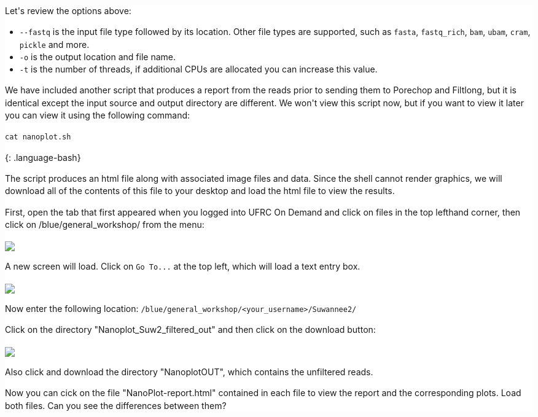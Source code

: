 Let's review the options above:
- `--fastq` is the input file type followed by its location. Other file types are supported, such as `fasta`, `fastq_rich`, `bam`, `ubam`, `cram`, `pickle` and more.
- `-o` is the output location and file name.
- `-t` is the number of threads, if additional CPUs are allocated you can increase this value.
  
We have included another script that produces a report from the reads prior to sending them to Porechop and Filtlong, but it is identical except the input source and output directory are different. We won't view this script now, but if you want to view it later you can view it using the following command:
  
~~~
cat nanoplot.sh
~~~
{: .language-bash}
  
The script produces an html file along with associated image files and data. Since the shell cannot render graphics, we will download all of the contents of this file to your desktop and load the html file to view the results.
  
First, open the tab that first appeared when you logged into UFRC On Demand and click on files in the top lefthand corner, then click on /blue/general_workshop/ from the menu:

<img src="{{site.baseSite}}/fig/login_files.png" align="center" width="700">
  
A new screen will load. Click on `Go To...` at the top left, which will load a text entry box.
  
<img src="{{site.baseSite}}/fig/go_to_nanoplot.png" align="center" width="700">
  
Now enter the following location: `/blue/general_workshop/<your_username>/Suwannee2/`

Click on the directory "Nanoplot_Suw2_filtered_out" and then click on the download button:

<img src="{{site.baseSite}}/fig/download_nanoplot.png" align="center" width="700">
  
Also click and download the directory "NanoplotOUT", which contains the unfiltered reads.
  
Now you can cick on the file "NanoPlot-report.html" contained in each file to view the report and the corresponding plots. Load both files. Can you see the differences between them?

  
  
